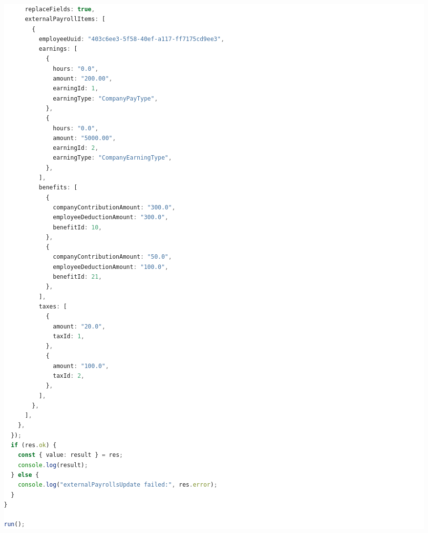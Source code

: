 ```typescript
      replaceFields: true,
      externalPayrollItems: [
        {
          employeeUuid: "403c6ee3-5f58-40ef-a117-ff7175cd9ee3",
          earnings: [
            {
              hours: "0.0",
              amount: "200.00",
              earningId: 1,
              earningType: "CompanyPayType",
            },
            {
              hours: "0.0",
              amount: "5000.00",
              earningId: 2,
              earningType: "CompanyEarningType",
            },
          ],
          benefits: [
            {
              companyContributionAmount: "300.0",
              employeeDeductionAmount: "300.0",
              benefitId: 10,
            },
            {
              companyContributionAmount: "50.0",
              employeeDeductionAmount: "100.0",
              benefitId: 21,
            },
          ],
          taxes: [
            {
              amount: "20.0",
              taxId: 1,
            },
            {
              amount: "100.0",
              taxId: 2,
            },
          ],
        },
      ],
    },
  });
  if (res.ok) {
    const { value: result } = res;
    console.log(result);
  } else {
    console.log("externalPayrollsUpdate failed:", res.error);
  }
}

run();
```
